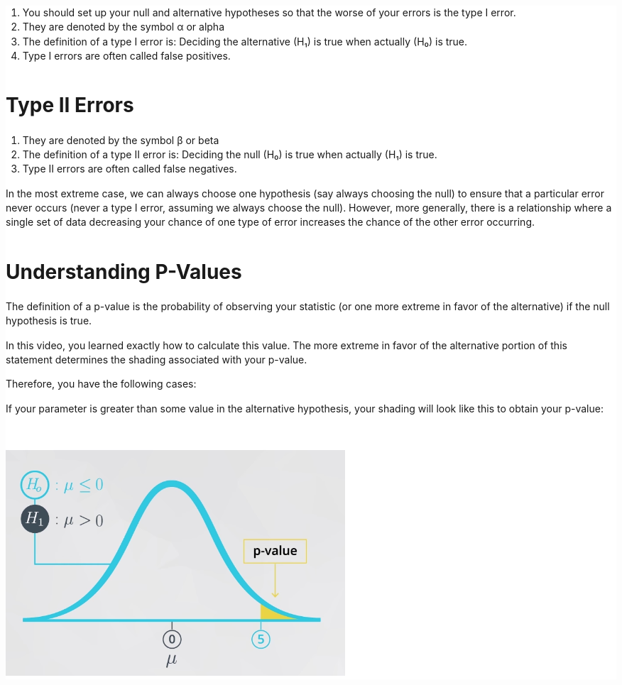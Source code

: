 1. You should set up your null and alternative hypotheses so that the worse of your errors is the type I error.
2. They are denoted by the symbol α or alpha
3. The definition of a type I error is: Deciding the alternative (H₁) is true when actually (H₀) is true.
4. Type I errors are often called false positives.

# Type II Errors

1. They are denoted by the symbol β or beta
2. The definition of a type II error is: Deciding the null (H₀) is true when actually (H₁) is true.
3. Type II errors are often called false negatives.

In the most extreme case, we can always choose one hypothesis (say always choosing the null) to ensure that a particular
error never occurs (never a type I error, assuming we always choose the null). However, more generally, there is a
relationship where a single set of data decreasing your chance of one type of error increases the chance of the other
error occurring.

# Understanding P-Values

The definition of a p-value is the probability of observing your statistic (or one more extreme in favor of the
alternative) if the null hypothesis is true.

In this video, you learned exactly how to calculate this value. The more extreme in favor of the alternative portion of
this statement determines the shading associated with your p-value.

Therefore, you have the following cases:

If your parameter is greater than some value in the alternative hypothesis, your shading will look like this to obtain
your p-value:

<br>

![P value](images/1.png)
